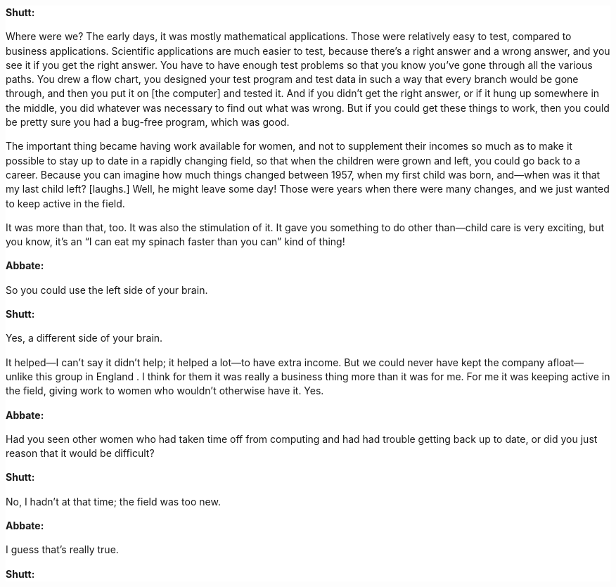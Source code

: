 **Shutt:**

Where were we? The early days, it was mostly mathematical applications.
Those were relatively easy to test, compared to business applications.
Scientific applications are much easier to test, because there’s a right
answer and a wrong answer, and you see it if you get the right answer.
You have to have enough test problems so that you know you’ve gone
through all the various paths. You drew a flow chart, you designed your
test program and test data in such a way that every branch would be gone
through, and then you put it on \[the computer\] and tested it. And if
you didn’t get the right answer, or if it hung up somewhere in the
middle, you did whatever was necessary to find out what was wrong. But
if you could get these things to work, then you could be pretty sure you
had a bug-free program, which was good.

The important thing became having work available for women, and not to
supplement their incomes so much as to make it possible to stay up to
date in a rapidly changing field, so that when the children were grown
and left, you could go back to a career. Because you can imagine how
much things changed between 1957, when my first child was born, and—when
was it that my last child left? \[laughs.\] Well, he might leave some
day\! Those were years when there were many changes, and we just wanted
to keep active in the field.

It was more than that, too. It was also the stimulation of it. It gave
you something to do other than—child care is very exciting, but you
know, it’s an “I can eat my spinach faster than you can” kind of thing\!

**Abbate:**

So you could use the left side of your brain.

**Shutt:**

Yes, a different side of your brain.

It helped—I can’t say it didn’t help; it helped a lot—to have extra
income. But we could never have kept the company afloat—unlike this
group in England . I think for them it was really a business thing more
than it was for me. For me it was keeping active in the field, giving
work to women who wouldn’t otherwise have it. Yes.

**Abbate:**

Had you seen other women who had taken time off from computing and had
had trouble getting back up to date, or did you just reason that it
would be difficult?

**Shutt:**

No, I hadn’t at that time; the field was too new.

**Abbate:**

I guess that’s really true.

**Shutt:**
